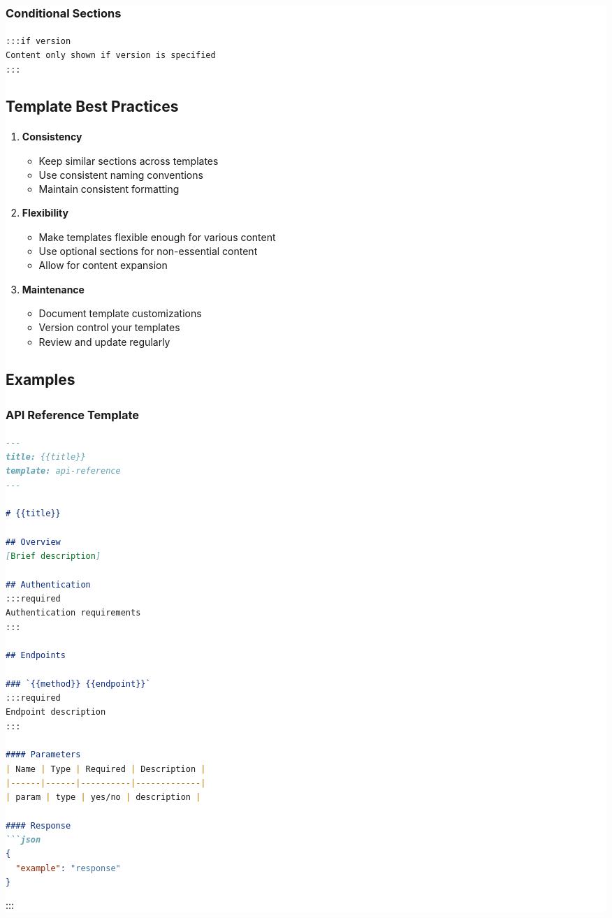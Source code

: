 ### Conditional Sections
```md
:::if version
Content only shown if version is specified
:::
```

## Template Best Practices

1. **Consistency**
   - Keep similar sections across templates
   - Use consistent naming conventions
   - Maintain consistent formatting

2. **Flexibility**
   - Make templates flexible enough for various content
   - Use optional sections for non-essential content
   - Allow for content expansion

3. **Maintenance**
   - Document template customizations
   - Version control your templates
   - Review and update regularly

## Examples

### API Reference Template
```md
---
title: {{title}}
template: api-reference
---

# {{title}}

## Overview
[Brief description]

## Authentication
:::required
Authentication requirements
:::

## Endpoints

### `{{method}} {{endpoint}}`
:::required
Endpoint description
:::

#### Parameters
| Name | Type | Required | Description |
|------|------|----------|-------------|
| param | type | yes/no | description |

#### Response
```json
{
  "example": "response"
}
```
:::
```

```